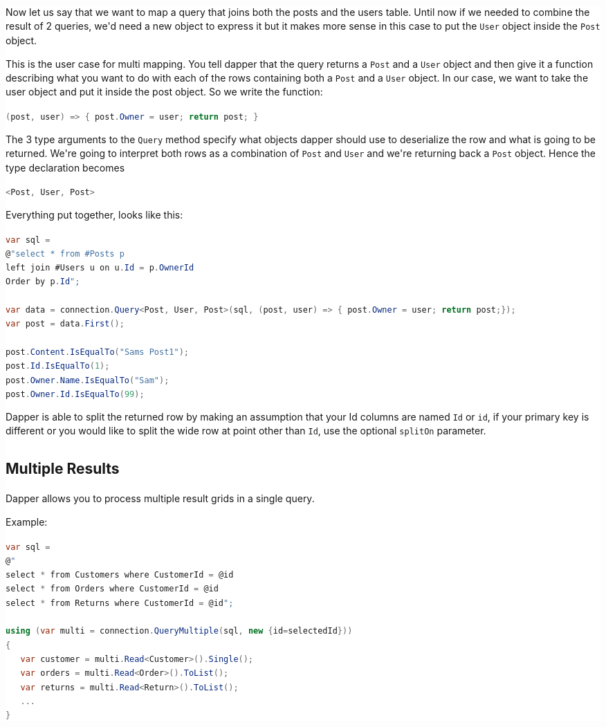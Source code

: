 Now let us say that we want to map a query that joins both the posts and the users table. Until now if we needed to combine the result of 2 queries, we'd need a new object to express it but it makes more sense in this case to put the `User` object inside the `Post` object.

This is the user case for multi mapping. You tell dapper that the query returns a `Post` and a `User` object and then give it a function describing what you want to do with each of the rows containing both a `Post` and a `User` object. In our case, we want to take the user object and put it inside the post object. So we write the function: 

```csharp
(post, user) => { post.Owner = user; return post; }
```

The 3 type arguments to the `Query` method specify what objects dapper should use to deserialize the row and what is going to be returned. We're going to interpret both rows as a combination of `Post` and `User` and we're returning back a `Post` object. Hence the type declaration becomes

```csharp
<Post, User, Post>
```

Everything put together, looks like this:

```csharp
var sql = 
@"select * from #Posts p 
left join #Users u on u.Id = p.OwnerId 
Order by p.Id";
 
var data = connection.Query<Post, User, Post>(sql, (post, user) => { post.Owner = user; return post;});
var post = data.First();
 
post.Content.IsEqualTo("Sams Post1");
post.Id.IsEqualTo(1);
post.Owner.Name.IsEqualTo("Sam");
post.Owner.Id.IsEqualTo(99);
```

Dapper is able to split the returned row by making an assumption that your Id columns are named `Id` or `id`, if your primary key is different or you would like to split the wide row at point other than `Id`, use the optional `splitOn` parameter.

Multiple Results
---------------------
Dapper allows you to process multiple result grids in a single query.

Example:

```csharp
var sql = 
@"
select * from Customers where CustomerId = @id
select * from Orders where CustomerId = @id
select * from Returns where CustomerId = @id";
 
using (var multi = connection.QueryMultiple(sql, new {id=selectedId}))
{
   var customer = multi.Read<Customer>().Single();
   var orders = multi.Read<Order>().ToList();
   var returns = multi.Read<Return>().ToList();
   ...
} 
```

